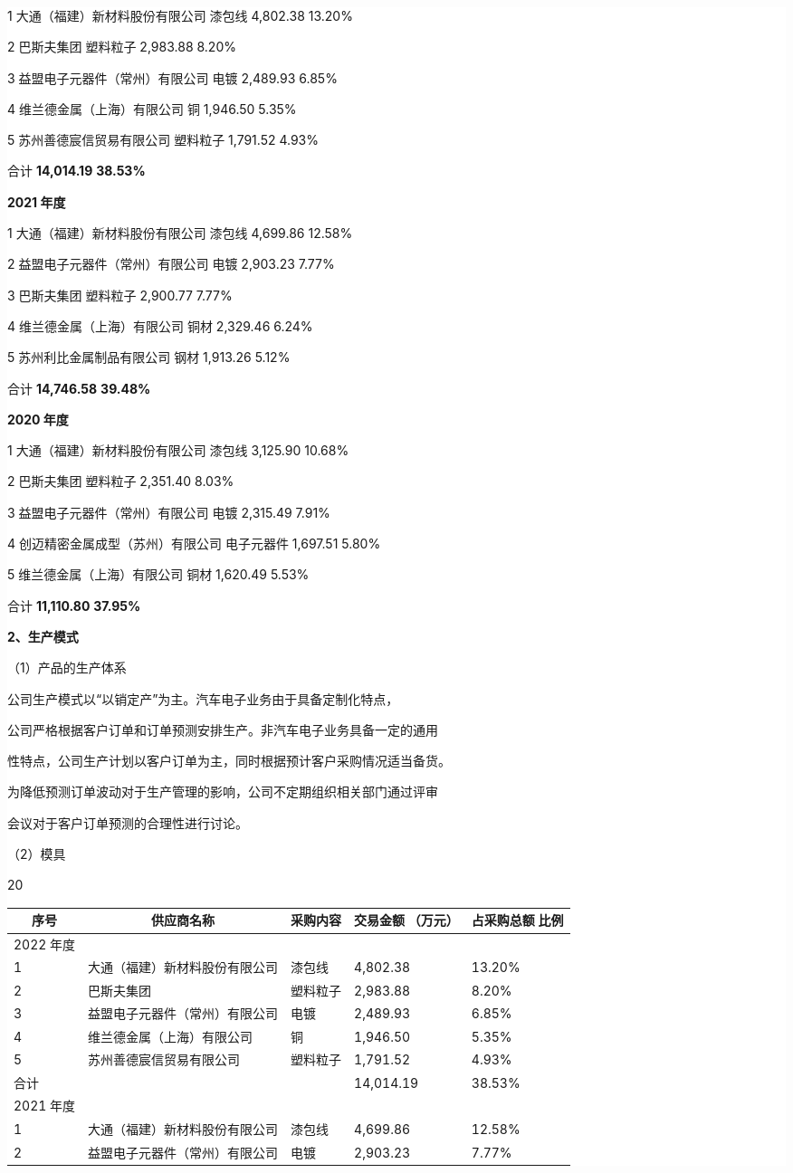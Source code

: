 1 大通（福建）新材料股份有限公司 漆包线 4,802.38 13.20%

2 巴斯夫集团 塑料粒子 2,983.88 8.20%

3 益盟电子元器件（常州）有限公司 电镀 2,489.93 6.85%

4 维兰德金属（上海）有限公司 铜 1,946.50 5.35%

5 苏州善德宸信贸易有限公司 塑料粒子 1,791.52 4.93%

合计 **14,014.19** **38.53%**

**2021 年度**

1 大通（福建）新材料股份有限公司 漆包线 4,699.86 12.58%

2 益盟电子元器件（常州）有限公司 电镀 2,903.23 7.77%

3 巴斯夫集团 塑料粒子 2,900.77 7.77%

4 维兰德金属（上海）有限公司 铜材 2,329.46 6.24%

5 苏州利比金属制品有限公司 钢材 1,913.26 5.12%

合计 **14,746.58** **39.48%**

**2020 年度**

1 大通（福建）新材料股份有限公司 漆包线 3,125.90 10.68%

2 巴斯夫集团 塑料粒子 2,351.40 8.03%

3 益盟电子元器件（常州）有限公司 电镀 2,315.49 7.91%

4 创迈精密金属成型（苏州）有限公司 电子元器件 1,697.51 5.80%

5 维兰德金属（上海）有限公司 铜材 1,620.49 5.53%

合计 **11,110.80** **37.95%**

**2、生产模式**

（1）产品的生产体系

公司生产模式以“以销定产”为主。汽车电子业务由于具备定制化特点，

公司严格根据客户订单和订单预测安排生产。非汽车电子业务具备一定的通用

性特点，公司生产计划以客户订单为主，同时根据预计客户采购情况适当备货。

为降低预测订单波动对于生产管理的影响，公司不定期组织相关部门通过评审

会议对于客户订单预测的合理性进行讨论。

（2）模具

20

|序号|供应商名称|采购内容|交易金额 （万元）|占采购总额 比例|
|---|---|---|---|---|
|2022 年度|||||
|1|大通（福建）新材料股份有限公司|漆包线|4,802.38|13.20%|
|2|巴斯夫集团|塑料粒子|2,983.88|8.20%|
|3|益盟电子元器件（常州）有限公司|电镀|2,489.93|6.85%|
|4|维兰德金属（上海）有限公司|铜|1,946.50|5.35%|
|5|苏州善德宸信贸易有限公司|塑料粒子|1,791.52|4.93%|
|合计|||14,014.19|38.53%|
|2021 年度|||||
|1|大通（福建）新材料股份有限公司|漆包线|4,699.86|12.58%|
|2|益盟电子元器件（常州）有限公司|电镀|2,903.23|7.77%|